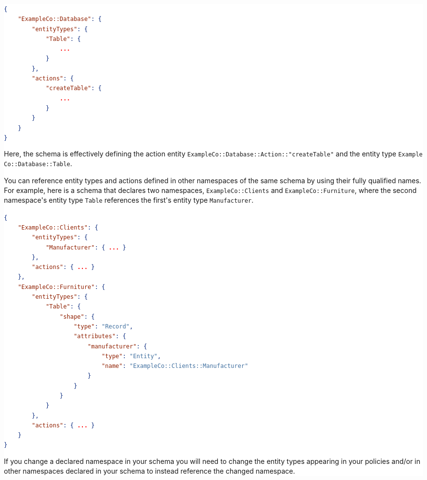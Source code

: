 ```json
{
    "ExampleCo::Database": {
        "entityTypes": {
            "Table": {
                ...
            }
        },
        "actions": {
            "createTable": {
                ...
            }
        }
    }
}
```

Here, the schema is effectively defining the action entity `ExampleCo::Database::Action::"createTable"` and the entity type `ExampleCo::Database::Table`.

You can reference entity types and actions defined in other namespaces of the same schema by using their fully qualified names. For example, here is a schema that declares two namespaces, `ExampleCo::Clients` and `ExampleCo::Furniture`, where the second namespace's entity type `Table` references the first's entity type `Manufacturer`.

```json
{
    "ExampleCo::Clients": {
        "entityTypes": {
            "Manufacturer": { ... }
        },
        "actions": { ... }
    },
    "ExampleCo::Furniture": {
        "entityTypes": {
            "Table": {
                "shape": {
                    "type": "Record",
                    "attributes": {
                        "manufacturer": {
                            "type": "Entity",
                            "name": "ExampleCo::Clients::Manufacturer"
                        }
                    }
                }
            }
        },
        "actions": { ... }
    }
}
```

If you change a declared namespace in your schema you will need to change the entity types appearing in your policies and/or in other namespaces declared in your schema to instead reference the changed namespace.
